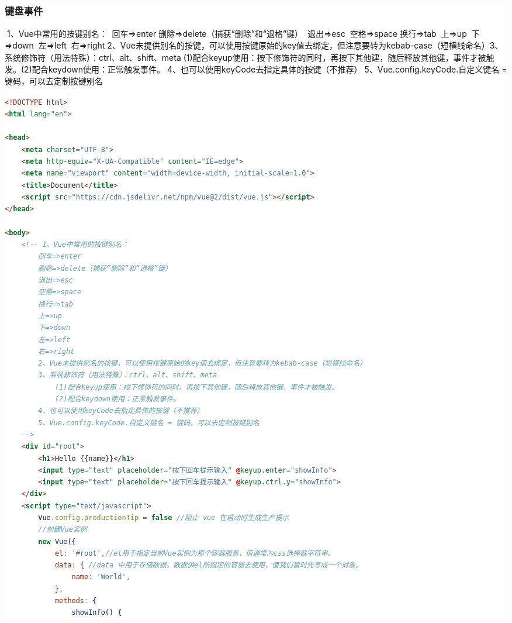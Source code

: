 ### 键盘事件

​        1、Vue中常用的按键别名：
​        回车=>enter
​        删除=>delete（捕获“删除”和“退格”键）
​        退出=>esc
​        空格=>space
​        换行=>tab
​        上=>up
​        下=>down
​        左=>left
​        右=>right
​        2、Vue未提供别名的按键，可以使用按键原始的key值去绑定，但注意要转为kebab-case（短横线命名）
​        3、系统修饰符（用法特殊）：ctrl、alt、shift、meta
​            (1)配合keyup使用：按下修饰符的同时，再按下其他建，随后释放其他键，事件才被触发。
​            (2)配合keydown使用：正常触发事件。
​        4、也可以使用keyCode去指定具体的按键（不推荐）
​        5、Vue.config.keyCode.自定义键名 = 键码，可以去定制按键别名 

```html
<!DOCTYPE html>
<html lang="en">

<head>
    <meta charset="UTF-8">
    <meta http-equiv="X-UA-Compatible" content="IE=edge">
    <meta name="viewport" content="width=device-width, initial-scale=1.0">
    <title>Document</title>
    <script src="https://cdn.jsdelivr.net/npm/vue@2/dist/vue.js"></script>
</head>

<body>
    <!-- 1、Vue中常用的按键别名：
        回车=>enter
        删除=>delete（捕获“删除”和“退格”键）
        退出=>esc
        空格=>space
        换行=>tab
        上=>up
        下=>down
        左=>left
        右=>right
        2、Vue未提供别名的按键，可以使用按键原始的key值去绑定，但注意要转为kebab-case（短横线命名）
        3、系统修饰符（用法特殊）：ctrl、alt、shift、meta
            (1)配合keyup使用：按下修饰符的同时，再按下其他建，随后释放其他键，事件才被触发。
            (2)配合keydown使用：正常触发事件。
        4、也可以使用keyCode去指定具体的按键（不推荐）
        5、Vue.config.keyCode.自定义键名 = 键码，可以去定制按键别名 
    -->
    <div id="root">
        <h1>Hello {{name}}</h1>
        <input type="text" placeholder="按下回车提示输入" @keyup.enter="showInfo">
        <input type="text" placeholder="按下回车提示输入" @keyup.ctrl.y="showInfo">
    </div>
    <script type="text/javascript">
        Vue.config.productionTip = false //阻止 vue 在启动时生成生产提示
        //创建Vue实例
        new Vue({
            el: '#root',//el用于指定当前Vue实例为那个容器服务，值通常为css选择器字符串。
            data: { //data 中用于存储数据，数据供el所指定的容器去使用，值我们暂时先写成一个对象。
                name: 'World',
            },
            methods: {
                showInfo() {
```